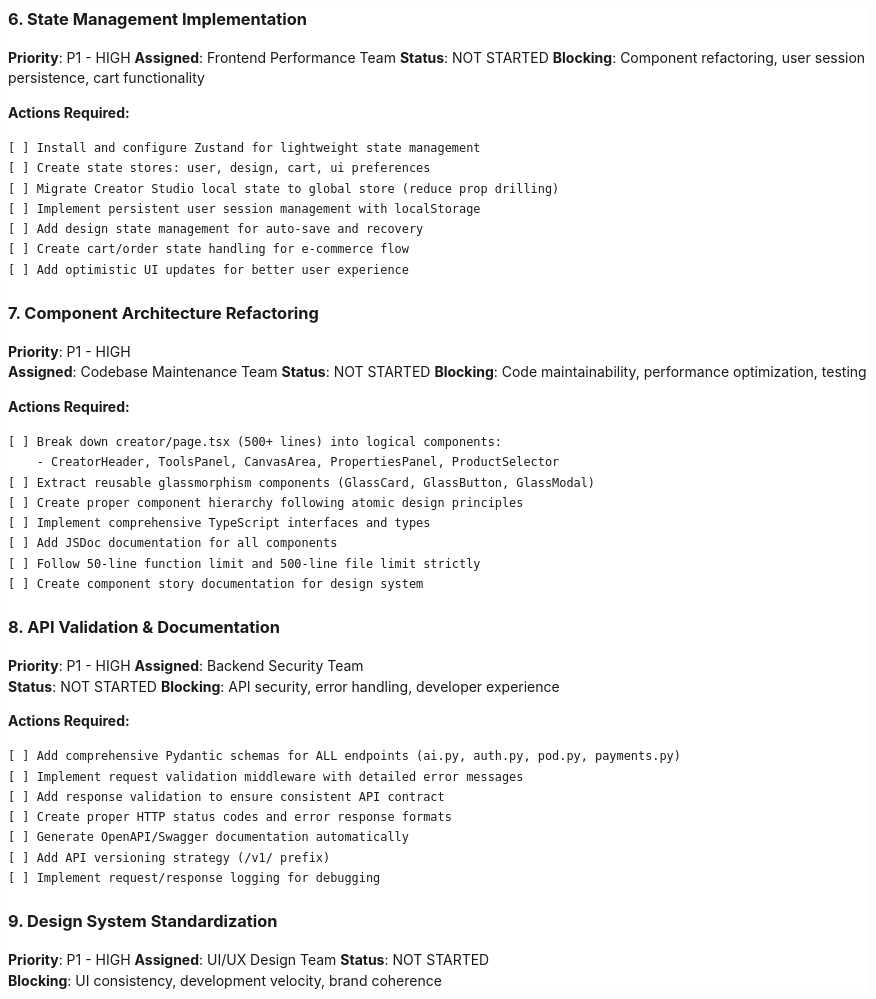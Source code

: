 ### 6. State Management Implementation 
**Priority**: P1 - HIGH
**Assigned**: Frontend Performance Team
**Status**: NOT STARTED
**Blocking**: Component refactoring, user session persistence, cart functionality

**Actions Required:**
```
[ ] Install and configure Zustand for lightweight state management
[ ] Create state stores: user, design, cart, ui preferences
[ ] Migrate Creator Studio local state to global store (reduce prop drilling)
[ ] Implement persistent user session management with localStorage
[ ] Add design state management for auto-save and recovery
[ ] Create cart/order state handling for e-commerce flow
[ ] Add optimistic UI updates for better user experience
```

### 7. Component Architecture Refactoring
**Priority**: P1 - HIGH  
**Assigned**: Codebase Maintenance Team
**Status**: NOT STARTED
**Blocking**: Code maintainability, performance optimization, testing

**Actions Required:**
```
[ ] Break down creator/page.tsx (500+ lines) into logical components:
    - CreatorHeader, ToolsPanel, CanvasArea, PropertiesPanel, ProductSelector
[ ] Extract reusable glassmorphism components (GlassCard, GlassButton, GlassModal)
[ ] Create proper component hierarchy following atomic design principles
[ ] Implement comprehensive TypeScript interfaces and types
[ ] Add JSDoc documentation for all components
[ ] Follow 50-line function limit and 500-line file limit strictly
[ ] Create component story documentation for design system
```

### 8. API Validation & Documentation
**Priority**: P1 - HIGH
**Assigned**: Backend Security Team  
**Status**: NOT STARTED
**Blocking**: API security, error handling, developer experience

**Actions Required:**
```
[ ] Add comprehensive Pydantic schemas for ALL endpoints (ai.py, auth.py, pod.py, payments.py)
[ ] Implement request validation middleware with detailed error messages
[ ] Add response validation to ensure consistent API contract
[ ] Create proper HTTP status codes and error response formats
[ ] Generate OpenAPI/Swagger documentation automatically
[ ] Add API versioning strategy (/v1/ prefix)
[ ] Implement request/response logging for debugging
```

### 9. Design System Standardization
**Priority**: P1 - HIGH
**Assigned**: UI/UX Design Team
**Status**: NOT STARTED  
**Blocking**: UI consistency, development velocity, brand coherence
